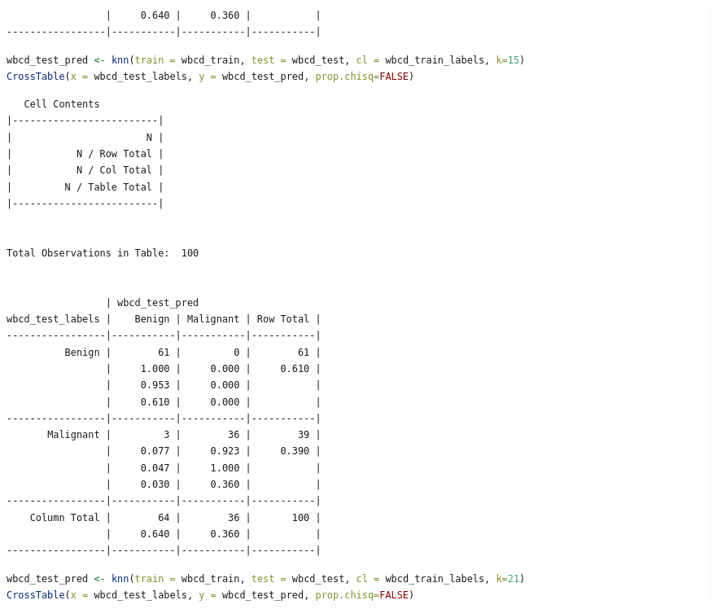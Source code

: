                      |     0.640 |     0.360 |           | 
    -----------------|-----------|-----------|-----------|
    
     
    


```R
wbcd_test_pred <- knn(train = wbcd_train, test = wbcd_test, cl = wbcd_train_labels, k=15)
CrossTable(x = wbcd_test_labels, y = wbcd_test_pred, prop.chisq=FALSE)
```

    
     
       Cell Contents
    |-------------------------|
    |                       N |
    |           N / Row Total |
    |           N / Col Total |
    |         N / Table Total |
    |-------------------------|
    
     
    Total Observations in Table:  100 
    
     
                     | wbcd_test_pred 
    wbcd_test_labels |    Benign | Malignant | Row Total | 
    -----------------|-----------|-----------|-----------|
              Benign |        61 |         0 |        61 | 
                     |     1.000 |     0.000 |     0.610 | 
                     |     0.953 |     0.000 |           | 
                     |     0.610 |     0.000 |           | 
    -----------------|-----------|-----------|-----------|
           Malignant |         3 |        36 |        39 | 
                     |     0.077 |     0.923 |     0.390 | 
                     |     0.047 |     1.000 |           | 
                     |     0.030 |     0.360 |           | 
    -----------------|-----------|-----------|-----------|
        Column Total |        64 |        36 |       100 | 
                     |     0.640 |     0.360 |           | 
    -----------------|-----------|-----------|-----------|
    
     
    


```R
wbcd_test_pred <- knn(train = wbcd_train, test = wbcd_test, cl = wbcd_train_labels, k=21)
CrossTable(x = wbcd_test_labels, y = wbcd_test_pred, prop.chisq=FALSE)
```
